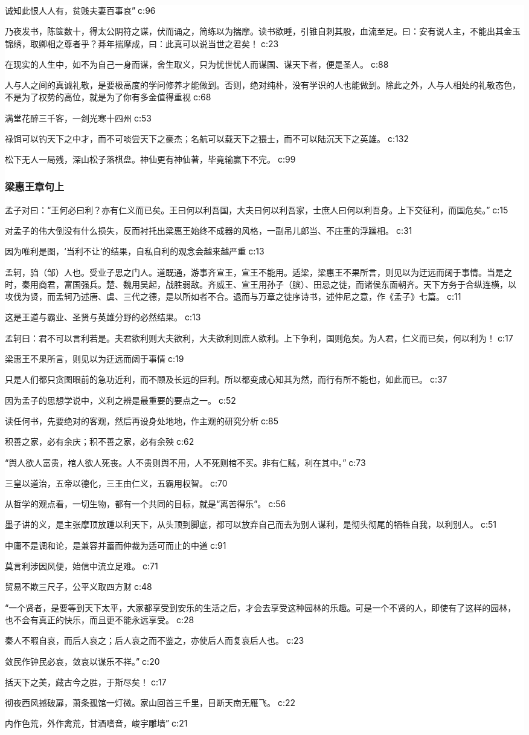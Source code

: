 诚知此恨人人有，贫贱夫妻百事哀” c:96

乃夜发书，陈箧数十，得太公阴符之谋，伏而诵之，简练以为揣摩。读书欲睡，引锥自刺其股，血流至足。曰：安有说人主，不能出其金玉锦绣，取卿相之尊者乎？朞年揣摩成，曰：此真可以说当世之君矣！ c:23

在现实的人生中，如不为自己一身而谋，舍生取义，只为忧世忧人而谋国、谋天下者，便是圣人。 c:88

人与人之间的真诚礼敬，是要极高度的学问修养才能做到。否则，绝对纯朴，没有学识的人也能做到。除此之外，人与人相处的礼敬态色，不是为了权势的高位，就是为了你有多金值得重视 c:68

满堂花醉三千客，一剑光寒十四州 c:53

禄饵可以钓天下之中才，而不可啖尝天下之豪杰；名航可以载天下之猥士，而不可以陆沉天下之英雄。 c:132

松下无人一局残，深山松子落棋盘。神仙更有神仙著，毕竟输赢下不完。 c:99

### 梁惠王章句上

孟子对曰：“王何必曰利？亦有仁义而已矣。王曰何以利吾国，大夫曰何以利吾家，士庶人曰何以利吾身。上下交征利，而国危矣。” c:15

对孟子的伟大倒没有什么损失，反而衬托出梁惠王始终不成器的风格，一副吊儿郎当、不庄重的浮躁相。 c:31

因为唯利是图，‘当利不让’的结果，自私自利的观念会越来越严重 c:13

孟轲，驺（邹）人也。受业子思之门人。道既通，游事齐宣王，宣王不能用。适梁，梁惠王不果所言，则见以为迂远而阔于事情。当是之时，秦用商君，富国强兵。楚、魏用吴起，战胜弱敌。齐威王、宣王用孙子（膑）、田忌之徒，而诸侯东面朝齐。天下方务于合纵连横，以攻伐为贤，而孟轲乃述唐、虞、三代之德，是以所如者不合。退而与万章之徒序诗书，述仲尼之意，作《孟子》七篇。 c:11

这是王道与霸业、圣贤与英雄分野的必然结果。 c:13

孟轲曰：君不可以言利若是。夫君欲利则大夫欲利，大夫欲利则庶人欲利。上下争利，国则危矣。为人君，仁义而已矣，何以利为！ c:17

梁惠王不果所言，则见以为迂远而阔于事情 c:19

只是人们都只贪图眼前的急功近利，而不顾及长远的巨利。所以都变成心知其为然，而行有所不能也，如此而已。 c:37

因为孟子的思想学说中，义利之辨是最重要的要点之一。 c:52

读任何书，先要绝对的客观，然后再设身处地地，作主观的研究分析 c:85

积善之家，必有余庆；积不善之家，必有余殃 c:62

“舆人欲人富贵，棺人欲人死丧。人不贵则舆不用，人不死则棺不买。非有仁贼，利在其中。” c:73

三皇以道治，五帝以德化，三王由仁义，五霸用权智。 c:70

从哲学的观点看，一切生物，都有一个共同的目标，就是“离苦得乐”。 c:56

墨子讲的义，是主张摩顶放踵以利天下，从头顶到脚底，都可以放弃自己而去为别人谋利，是彻头彻尾的牺牲自我，以利别人。 c:51

中庸不是调和论，是兼容并蓄而仲裁为适可而止的中道 c:91

莫言利涉因风便，始信中流立足难。 c:71

贸易不欺三尺子，公平义取四方财 c:48

“一个贤者，是要等到天下太平，大家都享受到安乐的生活之后，才会去享受这种园林的乐趣。可是一个不贤的人，即使有了这样的园林，也不会有真正的快乐，而且更不能永远享受。 c:28

秦人不暇自哀，而后人哀之；后人哀之而不鉴之，亦使后人而复哀后人也。 c:23

敛民作钟民必哀，敛哀以谋乐不祥。” c:20

括天下之美，藏古今之胜，于斯尽矣！ c:17

彻夜西风撼破扉，萧条孤馆一灯微。家山回首三千里，目断天南无雁飞。 c:22

内作色荒，外作禽荒，甘酒嗜音，峻宇雕墙” c:21

